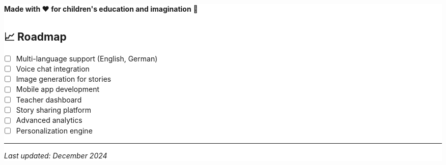 
**Made with ❤️ for children's education and imagination** 🌟

## 📈 Roadmap

- [ ] Multi-language support (English, German)
- [ ] Voice chat integration
- [ ] Image generation for stories
- [ ] Mobile app development
- [ ] Teacher dashboard
- [ ] Story sharing platform
- [ ] Advanced analytics
- [ ] Personalization engine

---

*Last updated: December 2024*
